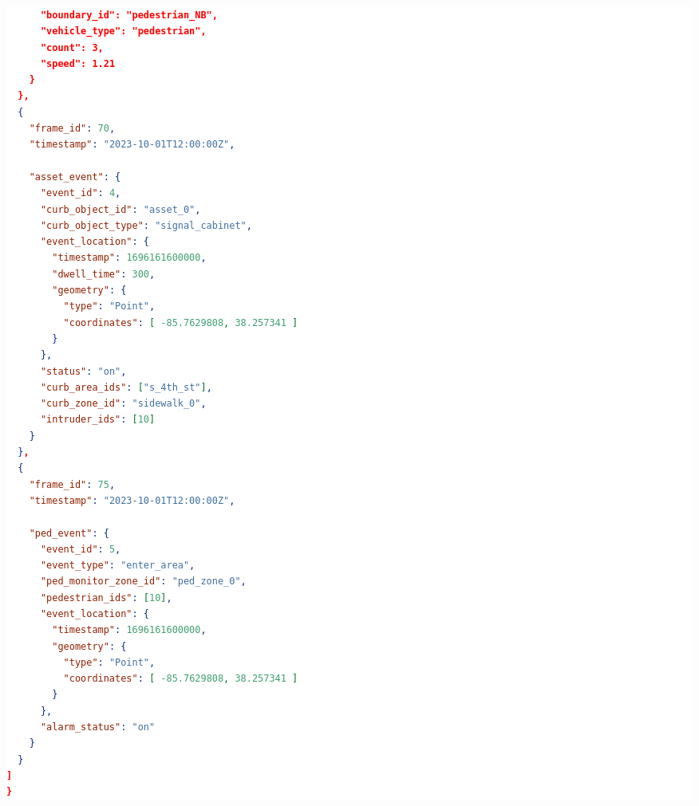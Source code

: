 ```json
      "boundary_id": "pedestrian_NB",
      "vehicle_type": "pedestrian",
      "count": 3,
      "speed": 1.21
    }
  },
  {
    "frame_id": 70,
    "timestamp": "2023-10-01T12:00:00Z",

    "asset_event": {
      "event_id": 4,
      "curb_object_id": "asset_0",
      "curb_object_type": "signal_cabinet",
      "event_location": {
        "timestamp": 1696161600000,
        "dwell_time": 300,
        "geometry": {
          "type": "Point",
          "coordinates": [ -85.7629808, 38.257341 ]
        }
      },
      "status": "on",
      "curb_area_ids": ["s_4th_st"],
      "curb_zone_id": "sidewalk_0",
      "intruder_ids": [10]
    }
  },
  {
    "frame_id": 75,
    "timestamp": "2023-10-01T12:00:00Z",

    "ped_event": {
      "event_id": 5,
      "event_type": "enter_area",
      "ped_monitor_zone_id": "ped_zone_0",
      "pedestrian_ids": [10],
      "event_location": {
        "timestamp": 1696161600000,
        "geometry": {
          "type": "Point",
          "coordinates": [ -85.7629808, 38.257341 ]
        }
      },
      "alarm_status": "on"
    }
  }
]
}
```
